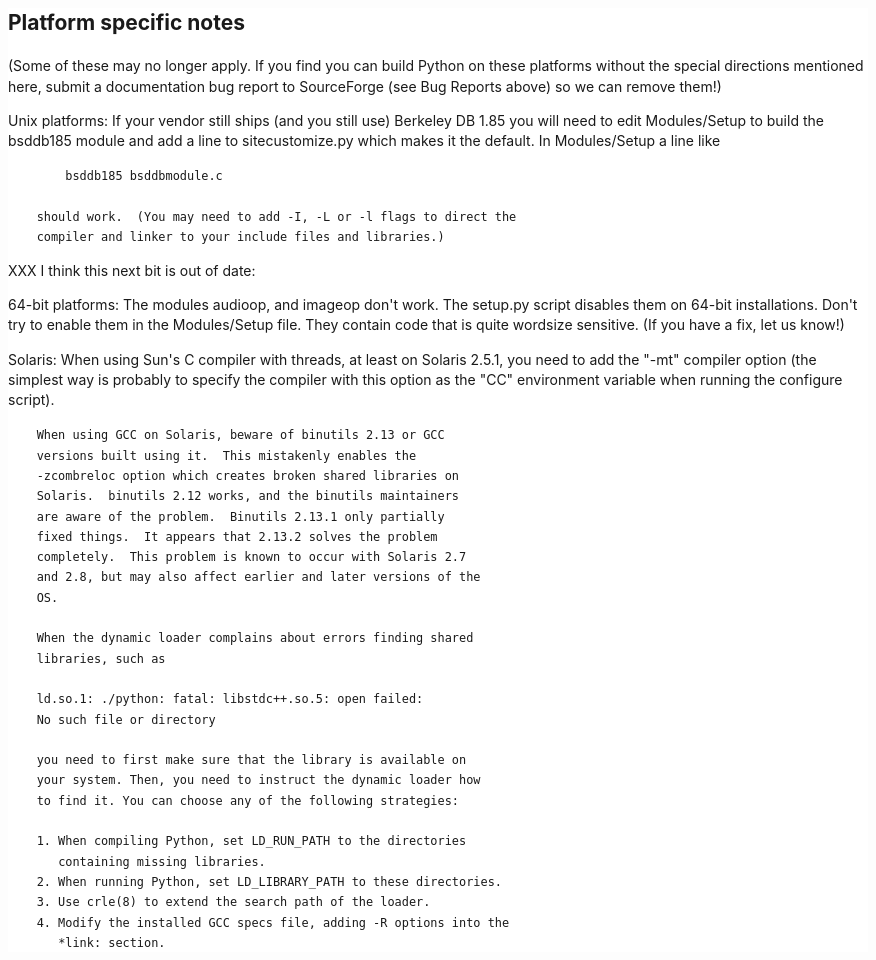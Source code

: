 

Platform specific notes
-----------------------

(Some of these may no longer apply.  If you find you can build Python
on these platforms without the special directions mentioned here,
submit a documentation bug report to SourceForge (see Bug Reports
above) so we can remove them!)

Unix platforms: If your vendor still ships (and you still use) Berkeley DB
        1.85 you will need to edit Modules/Setup to build the bsddb185
        module and add a line to sitecustomize.py which makes it the
        default.  In Modules/Setup a line like

            bsddb185 bsddbmodule.c

        should work.  (You may need to add -I, -L or -l flags to direct the
        compiler and linker to your include files and libraries.)

XXX I think this next bit is out of date:

64-bit platforms: The modules audioop, and imageop don't work.
        The setup.py script disables them on 64-bit installations.
        Don't try to enable them in the Modules/Setup file.  They
        contain code that is quite wordsize sensitive.  (If you have a
        fix, let us know!)

Solaris: When using Sun's C compiler with threads, at least on Solaris
        2.5.1, you need to add the "-mt" compiler option (the simplest
        way is probably to specify the compiler with this option as
        the "CC" environment variable when running the configure
        script).

        When using GCC on Solaris, beware of binutils 2.13 or GCC
        versions built using it.  This mistakenly enables the
        -zcombreloc option which creates broken shared libraries on
        Solaris.  binutils 2.12 works, and the binutils maintainers
        are aware of the problem.  Binutils 2.13.1 only partially
        fixed things.  It appears that 2.13.2 solves the problem
        completely.  This problem is known to occur with Solaris 2.7
        and 2.8, but may also affect earlier and later versions of the
        OS.

        When the dynamic loader complains about errors finding shared
        libraries, such as

        ld.so.1: ./python: fatal: libstdc++.so.5: open failed:
        No such file or directory

        you need to first make sure that the library is available on
        your system. Then, you need to instruct the dynamic loader how
        to find it. You can choose any of the following strategies:

        1. When compiling Python, set LD_RUN_PATH to the directories
           containing missing libraries.
        2. When running Python, set LD_LIBRARY_PATH to these directories.
        3. Use crle(8) to extend the search path of the loader.
        4. Modify the installed GCC specs file, adding -R options into the
           *link: section.
